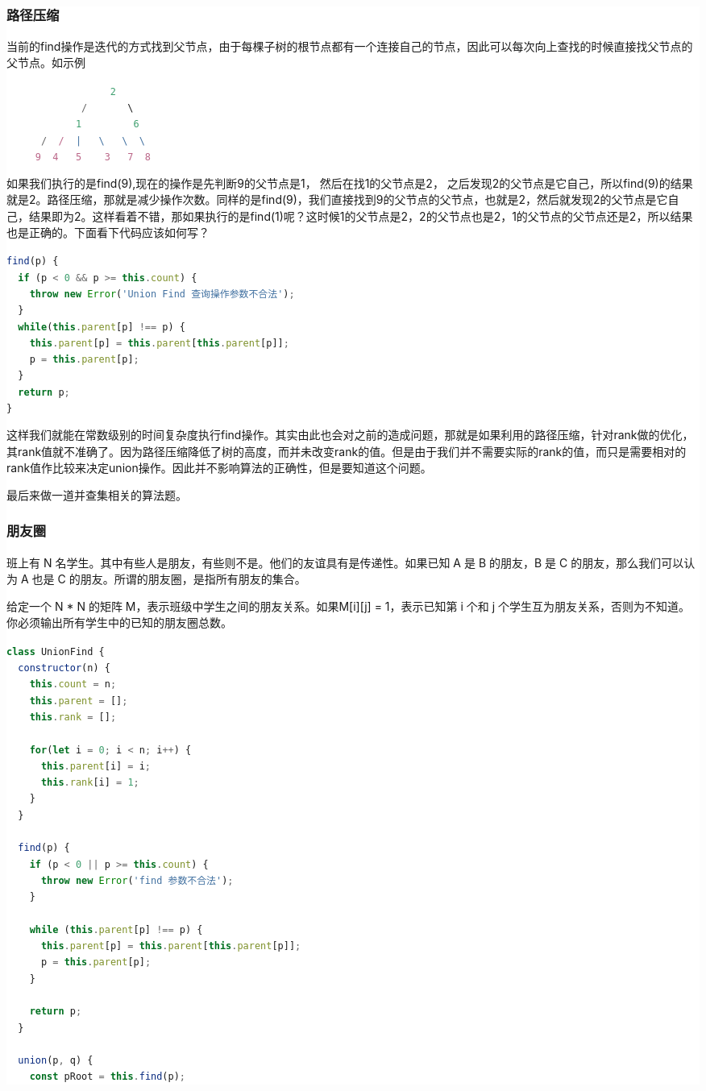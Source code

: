 ### 路径压缩

当前的find操作是迭代的方式找到父节点，由于每棵子树的根节点都有一个连接自己的节点，因此可以每次向上查找的时候直接找父节点的父节点。如示例

```js
                  2 
             /       \
            1         6                            
      /  /  |   \   \  \                           
     9  4   5    3   7  8
```

如果我们执行的是find(9),现在的操作是先判断9的父节点是1， 然后在找1的父节点是2， 之后发现2的父节点是它自己，所以find(9)的结果就是2。路径压缩，那就是减少操作次数。同样的是find(9)，我们直接找到9的父节点的父节点，也就是2，然后就发现2的父节点是它自己，结果即为2。这样看着不错，那如果执行的是find(1)呢？这时候1的父节点是2，2的父节点也是2，1的父节点的父节点还是2，所以结果也是正确的。下面看下代码应该如何写？

```js
find(p) {
  if (p < 0 && p >= this.count) {
    throw new Error('Union Find 查询操作参数不合法');
  }
  while(this.parent[p] !== p) {
    this.parent[p] = this.parent[this.parent[p]];
    p = this.parent[p];
  }
  return p;
}
```

这样我们就能在常数级别的时间复杂度执行find操作。其实由此也会对之前的造成问题，那就是如果利用的路径压缩，针对rank做的优化，其rank值就不准确了。因为路径压缩降低了树的高度，而并未改变rank的值。但是由于我们并不需要实际的rank的值，而只是需要相对的rank值作比较来决定union操作。因此并不影响算法的正确性，但是要知道这个问题。

最后来做一道并查集相关的算法题。

### 朋友圈

班上有 N 名学生。其中有些人是朋友，有些则不是。他们的友谊具有是传递性。如果已知 A 是 B 的朋友，B 是 C 的朋友，那么我们可以认为 A 也是 C 的朋友。所谓的朋友圈，是指所有朋友的集合。

给定一个 N * N 的矩阵 M，表示班级中学生之间的朋友关系。如果M[i][j] = 1，表示已知第 i 个和 j 个学生互为朋友关系，否则为不知道。你必须输出所有学生中的已知的朋友圈总数。

```js
class UnionFind {
  constructor(n) {
    this.count = n;
    this.parent = [];
    this.rank = [];
    
    for(let i = 0; i < n; i++) {
      this.parent[i] = i;
      this.rank[i] = 1;
    }
  }
  
  find(p) {
    if (p < 0 || p >= this.count) {
      throw new Error('find 参数不合法');
    }
    
    while (this.parent[p] !== p) {
      this.parent[p] = this.parent[this.parent[p]];
      p = this.parent[p];
    }
    
    return p;
  }
  
  union(p, q) {
    const pRoot = this.find(p);
```